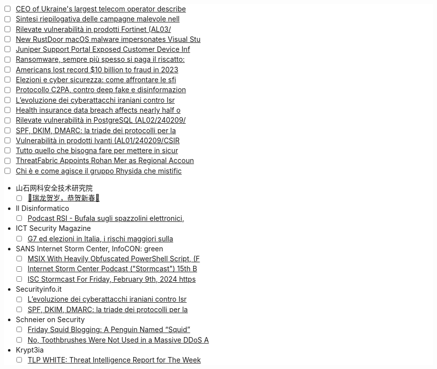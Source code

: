   - [ ] [CEO of Ukraine's largest telecom operator describe](https://therecord.media/kyivstar-ceo-on-russian-cyberattack-telecom)
  - [ ] [Sintesi riepilogativa delle campagne malevole nell](https://cert-agid.gov.it/news/sintesi-riepilogativa-delle-campagne-malevole-nella-settimana-del-3-9-febbraio-2024/)
  - [ ] [Rilevate vulnerabilità in prodotti Fortinet (AL03/](https://www.csirt.gov.it/contenuti/rilevate-vulnerabilita-in-prodotti-fortinet-al03-240209-csirt-ita)
  - [ ] [New RustDoor macOS malware impersonates Visual Stu](https://www.bleepingcomputer.com/news/security/new-rustdoor-macos-malware-impersonates-visual-studio-update/)
  - [ ] [Juniper Support Portal Exposed Customer Device Inf](https://krebsonsecurity.com/2024/02/juniper-support-portal-exposed-customer-device-info/)
  - [ ] [Ransomware, sempre più spesso si paga il riscatto:](https://www.cybersecurity360.it/nuove-minacce/ransomware/ransomware-sempre-piu-spesso-si-paga-il-riscatto-un-miliardo-di-dollari-nel-2023/)
  - [ ] [Americans lost record $10 billion to fraud in 2023](https://www.bleepingcomputer.com/news/security/americans-lost-record-10-billion-to-fraud-in-2023-ftc-warns/)
  - [ ] [Elezioni e cyber sicurezza: come affrontare le sfi](https://www.cybersecurity360.it/news/elezioni-e-cyber-sicurezza-come-affrontare-le-sfide-in-italia-il-paese-che-ospita-il-g7/)
  - [ ] [Protocollo C2PA, contro deep fake e disinformazion](https://www.cybersecurity360.it/cultura-cyber/protocollo-c2pa-contro-deep-fake-e-disinformazione-una-certificazione-per-i-contenuti-generati-dallai/)
  - [ ] [L’evoluzione dei cyberattacchi iraniani contro Isr](https://www.securityinfo.it/2024/02/09/levoluzione-dei-cyberattacchi-iraniani-contro-israele/)
  - [ ] [Health insurance data breach affects nearly half o](https://therecord.media/health-insurance-data-breach-affects-half-of-france-cnil)
  - [ ] [Rilevate vulnerabilità in PostgreSQL (AL02/240209/](https://www.csirt.gov.it/contenuti/rilevate-vulnerabilita-in-postgresql-al02-240209-csirt-ita)
  - [ ] [SPF, DKIM, DMARC: la triade dei protocolli per la ](https://www.securityinfo.it/2024/02/09/spf-dkim-dmarc-la-triade-dei-protocolli-per-la-sicurezza-email/)
  - [ ] [Vulnerabilità in prodotti Ivanti (AL01/240209/CSIR](https://www.csirt.gov.it/contenuti/vulnerabilita-in-prodotti-ivanti-al01-240209-csirt-ita)
  - [ ] [Tutto quello che bisogna fare per mettere in sicur](https://www.cybersecurity360.it/outlook/tutto-quello-che-bisogna-fare-per-mettere-in-sicurezza-lftp/)
  - [ ] [ThreatFabric Appoints Rohan Mer as Regional Accoun](https://www.threatfabric.com/blogs/threatfabric-appoints-rohan-mer-as-regional-account-director)
  - [ ] [Chi è e come agisce il gruppo Rhysida che mistific](https://www.cybersecurity360.it/nuove-minacce/ransomware/come-agisce-rhysida/)
- 山石网科安全技术研究院
  - [ ] [🐲瑞龙贺岁，恭贺新春🐲](https://mp.weixin.qq.com/s?__biz=MzUzMDUxNTE1Mw==&mid=2247504888&idx=1&sn=6dbf46e274ac9a44671c6a8baaac444d&chksm=fa520646cd258f50e9bb58467c70f96741dfeb17c0b2401f38baacea9e0d5fb547760bb3db2b&scene=58&subscene=0#rd)
- Il Disinformatico
  - [ ] [Podcast RSI - Bufala sugli spazzolini elettronici,](http://attivissimo.blogspot.com/2024/02/podcast-rsi-bufala-sugli-spazzolini.html)
- ICT Security Magazine
  - [ ] [G7 ed elezioni in Italia, i rischi maggiori sulla ](https://www.ictsecuritymagazine.com/notizie/g7-ed-elezioni-in-italia-i-rischi-maggiori-sulla-sicurezza-informatica-in-italia-nel-2024/)
- SANS Internet Storm Center, InfoCON: green
  - [ ] [MSIX With Heavily Obfuscated PowerShell Script, (F](https://isc.sans.edu/diary/rss/30636)
  - [ ] [Internet Storm Center Podcast ("Stormcast") 15th B](https://isc.sans.edu/diary/rss/30638)
  - [ ] [ISC Stormcast For Friday, February 9th, 2024 https](https://isc.sans.edu/diary/rss/30634)
- Securityinfo.it
  - [ ] [L’evoluzione dei cyberattacchi iraniani contro Isr](https://www.securityinfo.it/2024/02/09/levoluzione-dei-cyberattacchi-iraniani-contro-israele/?utm_source=rss&utm_medium=rss&utm_campaign=levoluzione-dei-cyberattacchi-iraniani-contro-israele)
  - [ ] [SPF, DKIM, DMARC: la triade dei protocolli per la ](https://www.securityinfo.it/2024/02/09/spf-dkim-dmarc-la-triade-dei-protocolli-per-la-sicurezza-email/?utm_source=rss&utm_medium=rss&utm_campaign=spf-dkim-dmarc-la-triade-dei-protocolli-per-la-sicurezza-email)
- Schneier on Security
  - [ ] [Friday Squid Blogging: A Penguin Named “Squid”](https://www.schneier.com/blog/archives/2024/02/friday-squid-blogging-a-penguin-named-squid.html)
  - [ ] [No, Toothbrushes Were Not Used in a Massive DDoS A](https://www.schneier.com/blog/archives/2024/02/no-toothbrushes-were-not-used-in-a-massive-ddos-attack.html)
- Krypt3ia
  - [ ] [TLP WHITE: Threat Intelligence Report for The Week](https://krypt3ia.wordpress.com/2024/02/09/tlp-white-threat-intelligence-report-for-the-week-of-february-5th-february-9th-2024/)